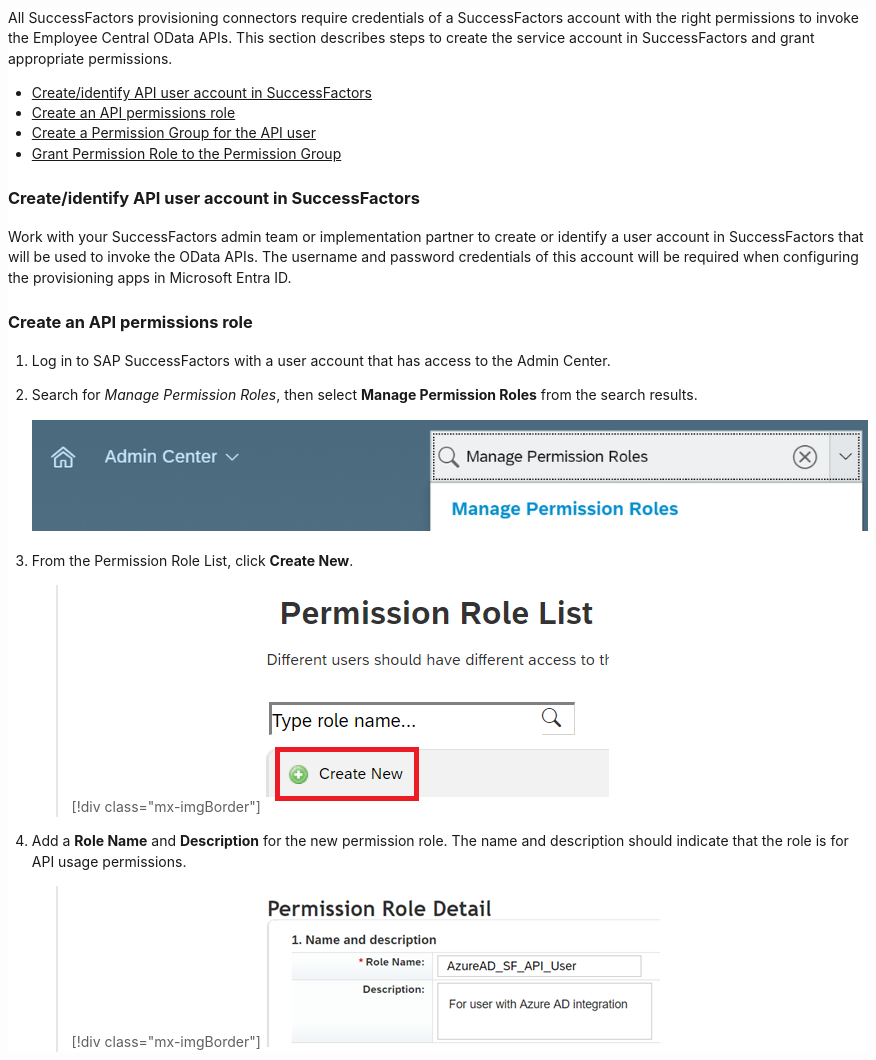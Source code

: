 All SuccessFactors provisioning connectors require credentials of a SuccessFactors account with the right permissions to invoke the Employee Central OData APIs. This section describes steps to create the service account in SuccessFactors and grant appropriate permissions. 

* [Create/identify API user account in SuccessFactors](#createidentify-api-user-account-in-successfactors)
* [Create an API permissions role](#create-an-api-permissions-role)
* [Create a Permission Group for the API user](#create-a-permission-group-for-the-api-user)
* [Grant Permission Role to the Permission Group](#grant-permission-role-to-the-permission-group)

### Create/identify API user account in SuccessFactors
Work with your SuccessFactors admin team or implementation partner to create or identify a user account in SuccessFactors that will be used to invoke the OData APIs. The username and password credentials of this account will be required when configuring the provisioning apps in Microsoft Entra ID. 

### Create an API permissions role

1. Log in to SAP SuccessFactors with a user account that has access to the Admin Center.
1. Search for *Manage Permission Roles*, then select **Manage Permission Roles** from the search results.

   ![Manage Permission Roles](./media/sap-successfactors-inbound-provisioning/manage-permission-roles.png)

1. From the Permission Role List, click **Create New**.

   > [!div class="mx-imgBorder"]
   > ![Create New Permission Role](./media/sap-successfactors-inbound-provisioning/create-new-permission-role-1.png)

1. Add a **Role Name** and **Description** for the new permission role. The name and description should indicate that the role is for API usage permissions.

   > [!div class="mx-imgBorder"]
   > ![Permission role detail](./media/sap-successfactors-inbound-provisioning/permission-role-detail.png)
